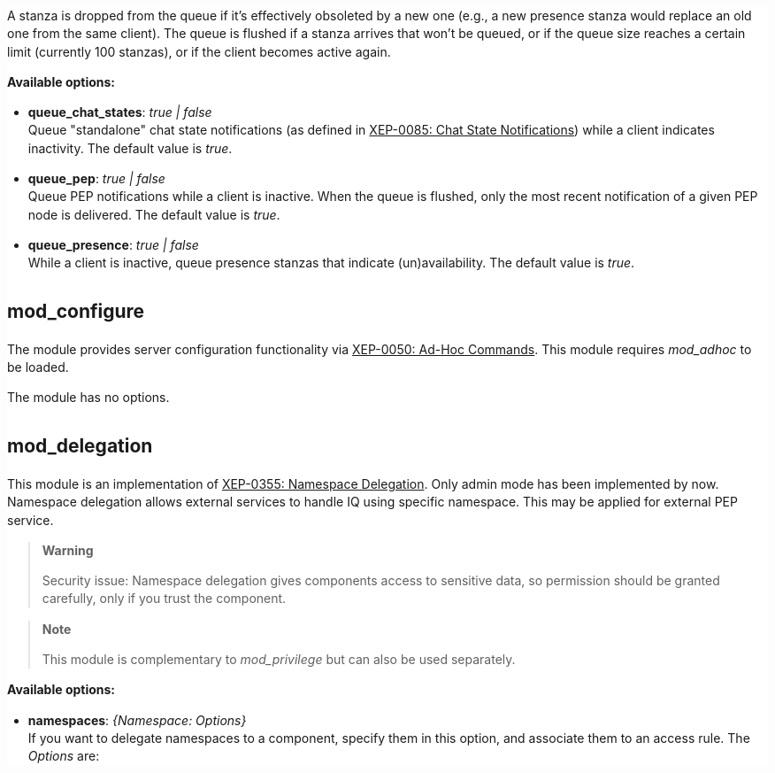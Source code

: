 A stanza is dropped from the queue if it’s effectively obsoleted by a
new one (e.g., a new presence stanza would replace an old one from the
same client). The queue is flushed if a stanza arrives that won’t be
queued, or if the queue size reaches a certain limit (currently 100
stanzas), or if the client becomes active again.

__Available options:__

- **queue\_chat\_states**: *true | false*  
Queue "standalone" chat state notifications (as defined in [XEP-0085:
Chat State Notifications](https://xmpp.org/extensions/xep-0085.html))
while a client indicates inactivity. The default value is *true*.

- **queue\_pep**: *true | false*  
Queue PEP notifications while a client is inactive. When the queue is
flushed, only the most recent notification of a given PEP node is
delivered. The default value is *true*.

- **queue\_presence**: *true | false*  
While a client is inactive, queue presence stanzas that indicate
(un)availability. The default value is *true*.

mod\_configure
--------------

The module provides server configuration functionality via [XEP-0050:
Ad-Hoc Commands](https://xmpp.org/extensions/xep-0050.html). This module
requires *mod\_adhoc* to be loaded.

The module has no options.

mod\_delegation
---------------

This module is an implementation of [XEP-0355: Namespace
Delegation](https://xmpp.org/extensions/xep-0355.html). Only admin mode
has been implemented by now. Namespace delegation allows external
services to handle IQ using specific namespace. This may be applied for
external PEP service.

> **Warning**
>
> Security issue: Namespace delegation gives components access to
> sensitive data, so permission should be granted carefully, only if you
> trust the component.

> **Note**
>
> This module is complementary to *mod\_privilege* but can also be used
> separately.

__Available options:__

- **namespaces**: *{Namespace: Options}*  
If you want to delegate namespaces to a component, specify them in this
option, and associate them to an access rule. The *Options* are:
